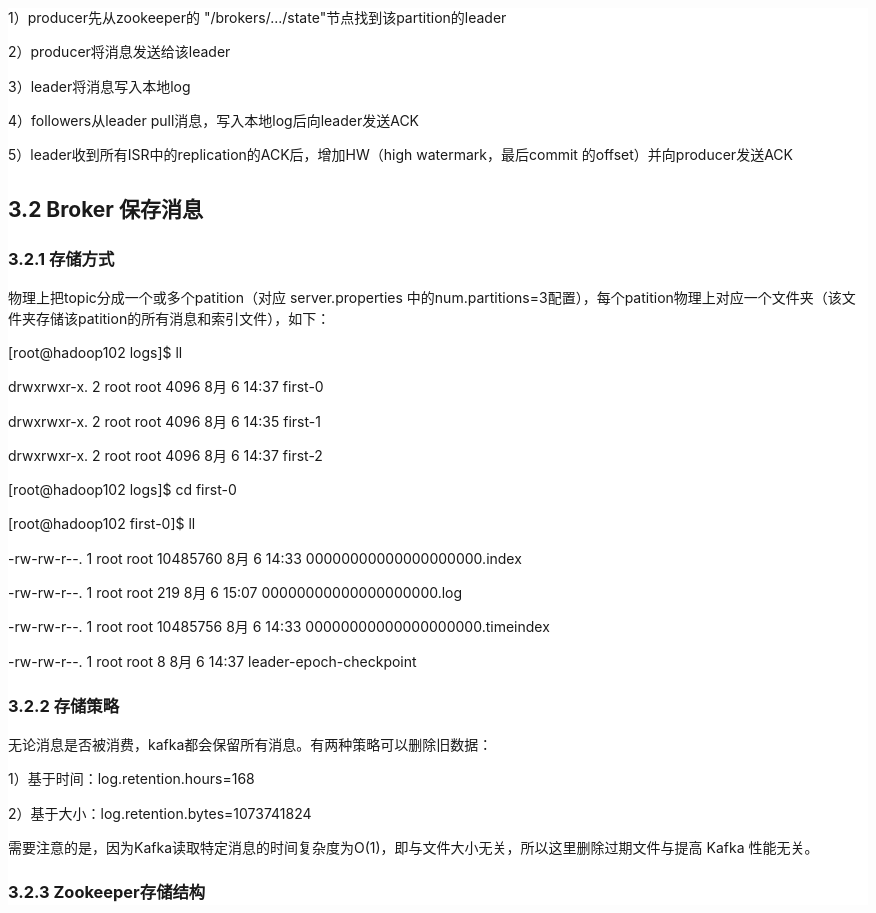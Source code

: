 1）producer先从zookeeper的 "/brokers/.../state"节点找到该partition的leader

2）producer将消息发送给该leader

3）leader将消息写入本地log

4）followers从leader pull消息，写入本地log后向leader发送ACK

5）leader收到所有ISR中的replication的ACK后，增加HW（high watermark，最后commit
的offset）并向producer发送ACK

3.2 Broker 保存消息
-------------------

### 3.2.1 存储方式

物理上把topic分成一个或多个patition（对应 server.properties
中的num.partitions=3配置），每个patition物理上对应一个文件夹（该文件夹存储该patition的所有消息和索引文件），如下：

[root\@hadoop102 logs]\$ ll

drwxrwxr-x. 2 root root 4096 8月 6 14:37 first-0

drwxrwxr-x. 2 root root 4096 8月 6 14:35 first-1

drwxrwxr-x. 2 root root 4096 8月 6 14:37 first-2

[root\@hadoop102 logs]\$ cd first-0

[root\@hadoop102 first-0]\$ ll

\-rw-rw-r--. 1 root root 10485760 8月 6 14:33 00000000000000000000.index

\-rw-rw-r--. 1 root root 219 8月 6 15:07 00000000000000000000.log

\-rw-rw-r--. 1 root root 10485756 8月 6 14:33 00000000000000000000.timeindex

\-rw-rw-r--. 1 root root 8 8月 6 14:37 leader-epoch-checkpoint

### 3.2.2 存储策略

无论消息是否被消费，kafka都会保留所有消息。有两种策略可以删除旧数据：

1）基于时间：log.retention.hours=168

2）基于大小：log.retention.bytes=1073741824

需要注意的是，因为Kafka读取特定消息的时间复杂度为O(1)，即与文件大小无关，所以这里删除过期文件与提高
Kafka 性能无关。

### 3.2.3 Zookeeper存储结构
